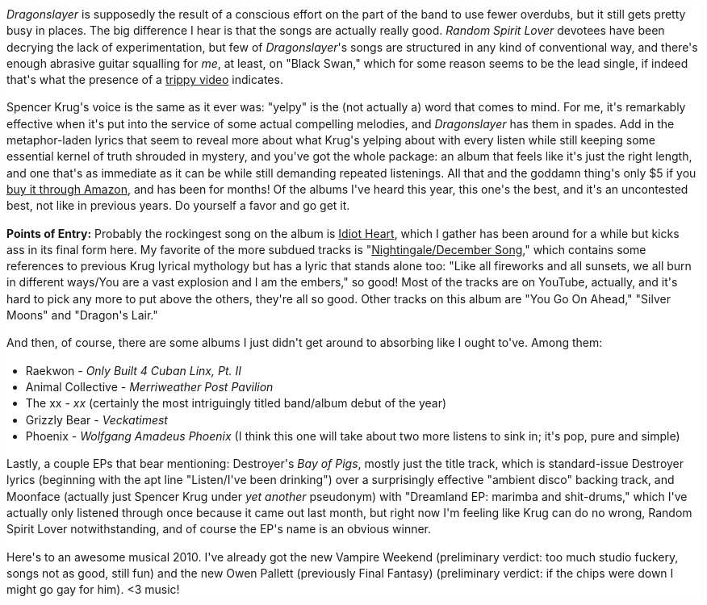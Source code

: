 <p><em>Dragonslayer</em> is supposedly the result of a conscious effort on the part of the band to use fewer overdubs, but it still gets pretty busy in places. The big difference I hear is that the songs are actually really good. <em>Random Spirit Lover</em> devotees have been decrying the lack of experimentation, but few of <em>Dragonslayer</em>'s songs are structured in any kind of conventional way, and there's enough abrasive guitar squalling for <em>me</em>, at least, on "Black Swan," which for some reason seems to be the lead single, if indeed that's what the presence of a <a href="http://www.youtube.com/watch?v=hJizd1JwRks">trippy video</a> indicates.</p>
<p>Spencer Krug's voice is the same as it ever was: "yelpy" is the (not actually a) word that comes to mind. For me, it's remarkably effective when it's put into the service of some actual compelling melodies, and <em>Dragonslayer</em> has them in spades. Add in the metaphor-laden lyrics that seem to reveal more about what Krug's yelping about with every listen while still keeping some essential kernel of truth shrouded in mystery, and you've got the whole package: an album that feels like it's just the right length, and one that's as immediate as it can be while still demanding repeated listenings. All that and the goddamn thing's only $5 if you <a href="http://www.amazon.com/gp/product/B002COPPRA/sr=1-1/qid=1263351079/ref=sr_digr_1?ie=UTF8&amp;qid=1263351079&amp;sr=1-1">buy it through Amazon</a>, and has been for months! Of the albums I've heard this year, this one's the best, and it's an uncontested best, not like in previous years. Do yourself a favor and go get it.</p>
<p><strong>Points of Entry:</strong> Probably the rockingest song on the album is <a href="http://www.youtube.com/watch?v=xnnuGZ3QKgM">Idiot Heart</a>, which I gather has been around for a while but kicks ass in its final form here. My favorite of the more subdued tracks is "<a href="http://www.youtube.com/watch?v=8eh6jWLmKcc">Nightingale/December Song</a>," which contains some references to previous Krug lyrical mythology but has a lyric that stands alone too: "Like all fireworks and all sunsets, we all burn in different ways/You are a vast explosion and I am the embers," so good! Most of the tracks are on YouTube, actually, and it's hard to pick any more to put above the others, they're all so good. Other tracks on this album are "You Go On Ahead," "Silver Moons" and "Dragon's Lair."</p></dd>
</dl>
<p>And then, of course, there are some albums I just didn't get around to absorbing like I ought to've. Among them:</p>
<ul><li>Raekwon - <em>Only Built 4 Cuban Linx, Pt. II</em></li>
<li>Animal Collective - <em>Merriweather Post Pavilion</em></li>
<li>The xx - <em>xx</em> (certainly the most intriguingly titled band/album debut of the year)</li>
<li>Grizzly Bear - <em>Veckatimest</em></li>
<li>Phoenix - <em>Wolfgang Amadeus Phoenix</em> (I think this one will take about two more listens to sink in; it's pop, pure and simple)</li>
</ul>
<p>Lastly, a couple EPs that bear mentioning: Destroyer's <em>Bay of Pigs</em>, mostly just the title track, which is standard-issue Destroyer lyrics (beginning with the apt line "Listen/I've been drinking") over a surprisingly effective "ambient disco" backing track, and Moonface (actually just Spencer Krug under <em>yet another</em> pseudonym) with "Dreamland EP: marimba and shit-drums," which I've actually only listened through once because it came out last month, but right now I'm feeling like Krug can do no wrong, Random Spirit Lover notwithstanding, and of course the EP's name is an obvious winner.</p>
<p>Here's to an awesome musical 2010. I've already got the new Vampire Weekend (preliminary verdict: too much studio fuckery, songs not as good, still fun) and the new Owen Pallett (previously Final Fantasy) (preliminary verdict: if the chips were down I might go gay for him). &lt;3 music!</p>
